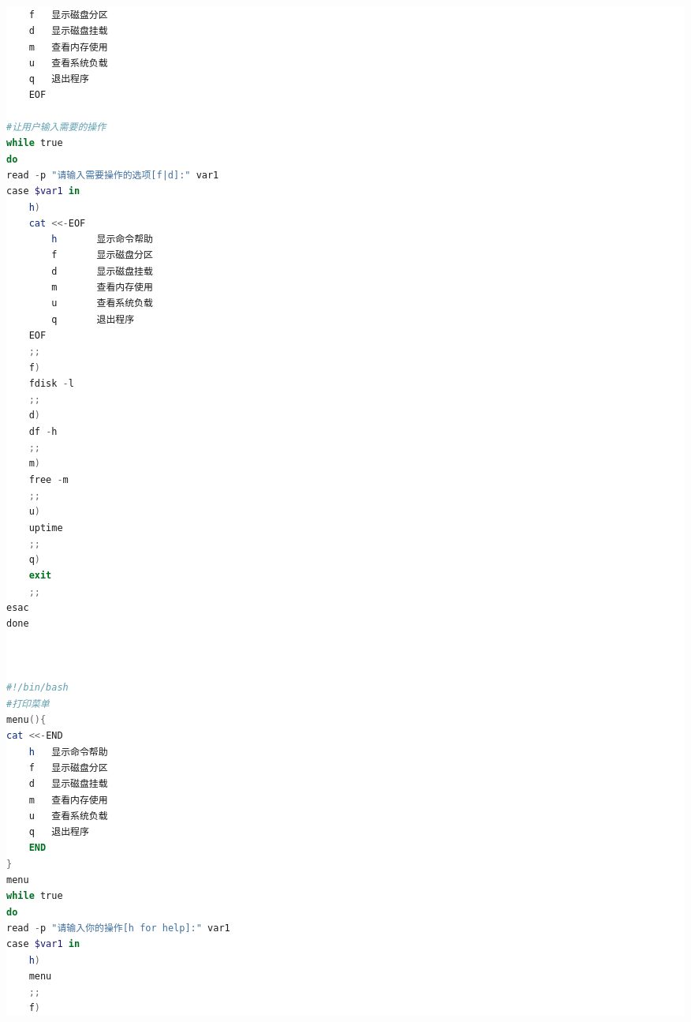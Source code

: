 ~~~powershell
	f	显示磁盘分区
	d	显示磁盘挂载
	m	查看内存使用
	u	查看系统负载
	q	退出程序
	EOF

#让用户输入需要的操作
while true
do
read -p "请输入需要操作的选项[f|d]:" var1
case $var1 in
	h)
	cat <<-EOF
        h       显示命令帮助
        f       显示磁盘分区
        d       显示磁盘挂载
        m       查看内存使用
        u       查看系统负载
        q       退出程序
	EOF
	;;
	f)
	fdisk -l
	;;
	d)
	df -h
	;;
	m)
	free -m
	;;
	u)
	uptime
	;;
	q)
	exit
	;;
esac
done



#!/bin/bash
#打印菜单
menu(){
cat <<-END
	h	显示命令帮助
	f	显示磁盘分区
	d	显示磁盘挂载
	m	查看内存使用
	u	查看系统负载
	q	退出程序
	END
}
menu
while true
do
read -p "请输入你的操作[h for help]:" var1
case $var1 in
	h)
	menu
	;;
	f)
~~~